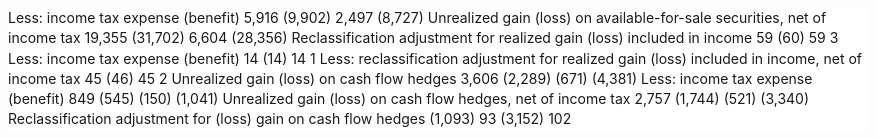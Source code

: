 <td>Less: income tax expense (benefit)</td>
<td>5,916</td>
<td>(9,902)</td>
<td>2,497</td>
<td>(8,727)</td>
</tr>
<tr>
<td>Unrealized gain (loss) on available-for-sale securities, net of income tax</td>
<td>19,355</td>
<td>(31,702)</td>
<td>6,604</td>
<td>(28,356)</td>
</tr>
<tr>
<td>Reclassification adjustment for realized gain (loss) included in income</td>
<td>59</td>
<td>(60)</td>
<td>59</td>
<td>3</td>
</tr>
<tr>
<td>Less: income tax expense (benefit)</td>
<td>14</td>
<td>(14)</td>
<td>14</td>
<td>1</td>
</tr>
<tr>
<td>Less: reclassification adjustment for realized gain (loss) included in income, net of income tax</td>
<td>45</td>
<td>(46)</td>
<td>45</td>
<td>2</td>
</tr>
<tr>
<td>Unrealized gain (loss) on cash flow hedges</td>
<td>3,606</td>
<td>(2,289)</td>
<td>(671)</td>
<td>(4,381)</td>
</tr>
<tr>
<td>Less: income tax expense (benefit)</td>
<td>849</td>
<td>(545)</td>
<td>(150)</td>
<td>(1,041)</td>
</tr>
<tr>
<td>Unrealized gain (loss) on cash flow hedges, net of income tax</td>
<td>2,757</td>
<td>(1,744)</td>
<td>(521)</td>
<td>(3,340)</td>
</tr>
<tr>
<td>Reclassification adjustment for (loss) gain on cash flow hedges</td>
<td>(1,093)</td>
<td>93</td>
<td>(3,152)</td>
<td>102</td>
</tr>
<tr>